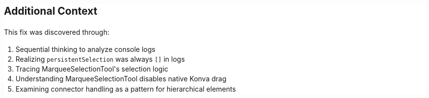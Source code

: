 ## Additional Context

This fix was discovered through:
1. Sequential thinking to analyze console logs
2. Realizing `persistentSelection` was always `[]` in logs
3. Tracing MarqueeSelectionTool's selection logic
4. Understanding MarqueeSelectionTool disables native Konva drag
5. Examining connector handling as a pattern for hierarchical elements

